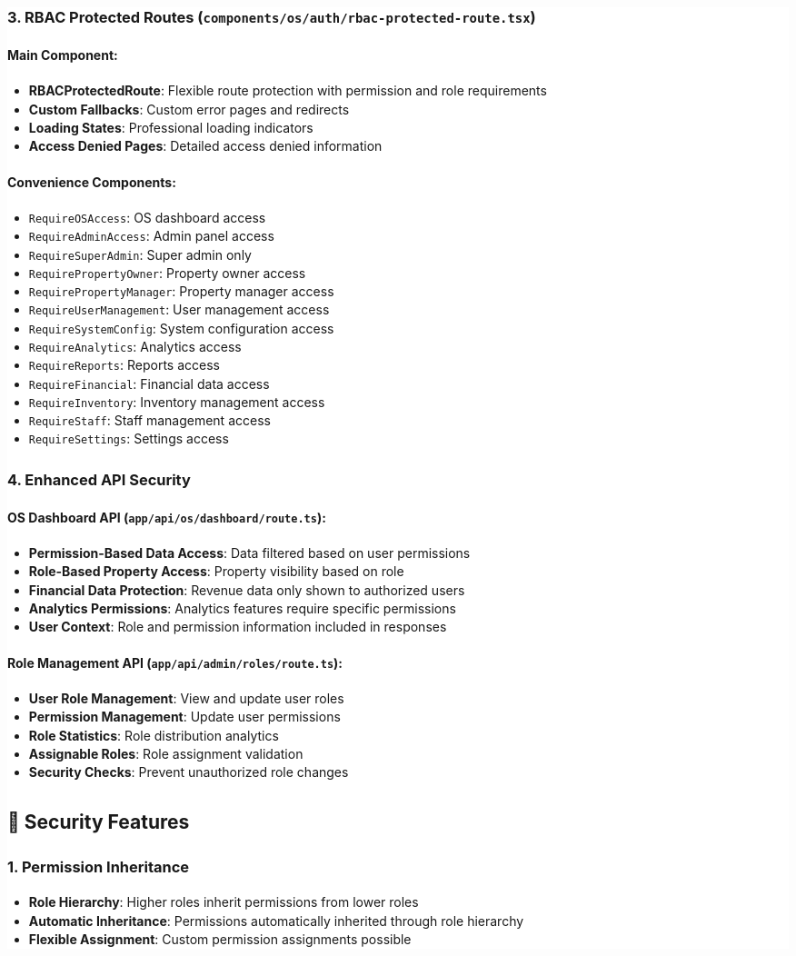 ### **3. RBAC Protected Routes (`components/os/auth/rbac-protected-route.tsx`)**

#### **Main Component:**

- **RBACProtectedRoute**: Flexible route protection with permission and role requirements
- **Custom Fallbacks**: Custom error pages and redirects
- **Loading States**: Professional loading indicators
- **Access Denied Pages**: Detailed access denied information

#### **Convenience Components:**

- `RequireOSAccess`: OS dashboard access
- `RequireAdminAccess`: Admin panel access
- `RequireSuperAdmin`: Super admin only
- `RequirePropertyOwner`: Property owner access
- `RequirePropertyManager`: Property manager access
- `RequireUserManagement`: User management access
- `RequireSystemConfig`: System configuration access
- `RequireAnalytics`: Analytics access
- `RequireReports`: Reports access
- `RequireFinancial`: Financial data access
- `RequireInventory`: Inventory management access
- `RequireStaff`: Staff management access
- `RequireSettings`: Settings access

### **4. Enhanced API Security**

#### **OS Dashboard API (`app/api/os/dashboard/route.ts`):**

- **Permission-Based Data Access**: Data filtered based on user permissions
- **Role-Based Property Access**: Property visibility based on role
- **Financial Data Protection**: Revenue data only shown to authorized users
- **Analytics Permissions**: Analytics features require specific permissions
- **User Context**: Role and permission information included in responses

#### **Role Management API (`app/api/admin/roles/route.ts`):**

- **User Role Management**: View and update user roles
- **Permission Management**: Update user permissions
- **Role Statistics**: Role distribution analytics
- **Assignable Roles**: Role assignment validation
- **Security Checks**: Prevent unauthorized role changes

## 🔐 **Security Features**

### **1. Permission Inheritance**

- **Role Hierarchy**: Higher roles inherit permissions from lower roles
- **Automatic Inheritance**: Permissions automatically inherited through role hierarchy
- **Flexible Assignment**: Custom permission assignments possible
